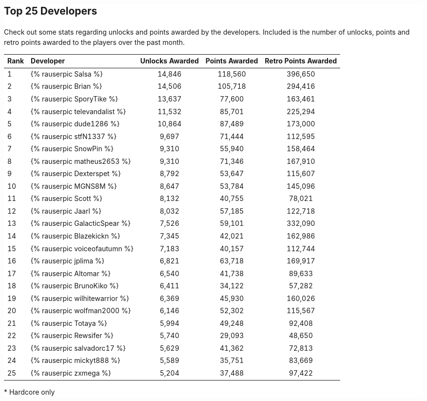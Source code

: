 ## Top 25 Developers 
Check out some stats regarding unlocks and points awarded by the developers. Included is the number of unlocks, points and retro points awarded to the players over the past month.

| Rank | Developer                      | Unlocks Awarded | Points Awarded | Retro Points Awarded |
| :--- | :----------------------------- | :-------------: | :------------: | :------------------: |
| 1    | {% rauserpic Salsa %}          |     14,846      |    118,560     |       396,650        |
| 2    | {% rauserpic Brian %}          |     14,506      |    105,718     |       294,416        |
| 3    | {% rauserpic SporyTike %}      |     13,637      |     77,600     |       163,461        |
| 4    | {% rauserpic televandalist %}  |     11,532      |     85,701     |       225,294        |
| 5    | {% rauserpic dude1286 %}       |     10,864      |     87,489     |       173,000        |
| 6    | {% rauserpic stfN1337 %}       |      9,697      |     71,444     |       112,595        |
| 7    | {% rauserpic SnowPin %}        |      9,310      |     55,940     |       158,464        |
| 8    | {% rauserpic matheus2653 %}    |      9,310      |     71,346     |       167,910        |
| 9    | {% rauserpic Dexterspet %}     |      8,792      |     53,647     |       115,607        |
| 10   | {% rauserpic MGNS8M %}         |      8,647      |     53,784     |       145,096        |
| 11   | {% rauserpic Scott %}          |      8,132      |     40,755     |        78,021        |
| 12   | {% rauserpic Jaarl %}          |      8,032      |     57,185     |       122,718        |
| 13   | {% rauserpic GalacticSpear %}  |      7,526      |     59,101     |       332,090        |
| 14   | {% rauserpic Blazekickn %}     |      7,345      |     42,021     |       162,986        |
| 15   | {% rauserpic voiceofautumn %}  |      7,183      |     40,157     |       112,744        |
| 16   | {% rauserpic jplima %}         |      6,821      |     63,718     |       169,917        |
| 17   | {% rauserpic Altomar %}        |      6,540      |     41,738     |        89,633        |
| 18   | {% rauserpic BrunoKiko %}      |      6,411      |     34,122     |        57,282        |
| 19   | {% rauserpic wilhitewarrior %} |      6,369      |     45,930     |       160,026        |
| 20   | {% rauserpic wolfman2000 %}    |      6,146      |     52,302     |       115,567        |
| 21   | {% rauserpic Totaya %}         |      5,994      |     49,248     |        92,408        |
| 22   | {% rauserpic Rewsifer %}       |      5,740      |     29,093     |        48,650        |
| 23   | {% rauserpic salvadorc17 %}    |      5,629      |     41,362     |        72,813        |
| 24   | {% rauserpic mickyt888 %}      |      5,589      |     35,751     |        83,669        |
| 25   | {% rauserpic zxmega %}         |      5,204      |     37,488     |        97,422        |

\* Hardcore only
